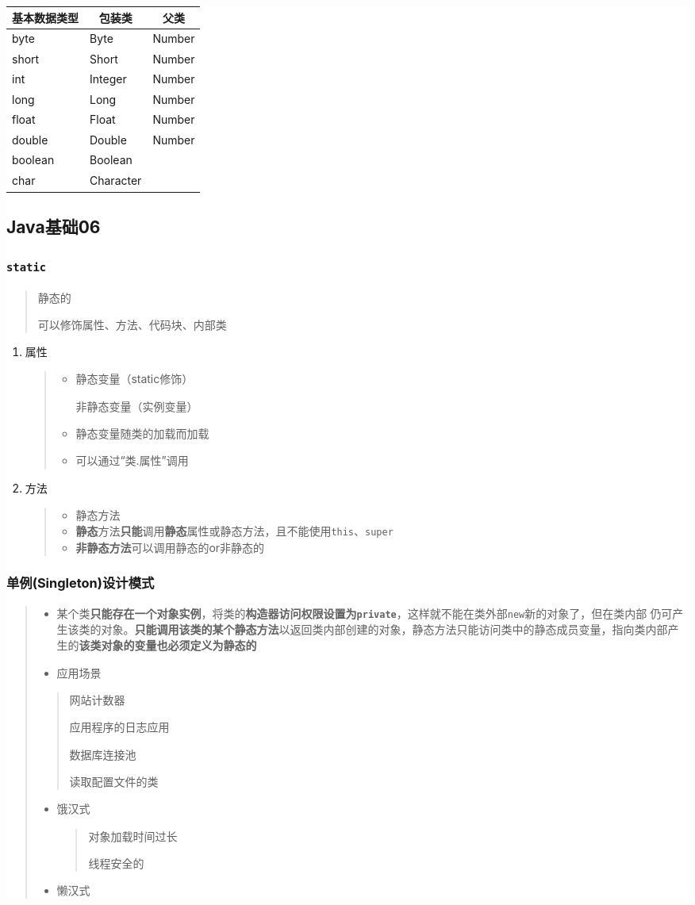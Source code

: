 | 基本数据类型 | 包装类    | 父类   |
| ------------ | --------- | ------ |
| byte         | Byte      | Number |
| short        | Short     | Number |
| int          | Integer   | Number |
| long         | Long      | Number |
| float        | Float     | Number |
| double       | Double    | Number |
| boolean      | Boolean   |        |
| char         | Character |        |



## Java基础06

### ``static``

> 静态的
>
> 可以修饰属性、方法、代码块、内部类

1. 属性

   > - 静态变量（static修饰）
   >
   >   非静态变量（实例变量）
   >
   > - 静态变量随类的加载而加载
   > - 可以通过“类.属性”调用

2. 方法

   > - 静态方法
   > - **静态**方法**只能**调用**静态**属性或静态方法，且不能使用``this``、``super``
   > - **非静态方法**可以调用静态的or非静态的



### 单例(Singleton)设计模式

> + 某个类**只能存在一个对象实例**，将类的**构造器访问权限设置为``private``**，这样就不能在类外部``new``新的对象了，但在类内部 仍可产生该类的对象。**只能调用该类的某个静态方法**以返回类内部创建的对象，静态方法只能访问类中的静态成员变量，指向类内部产生的**该类对象的变量也必须定义为静态的**
>
> + 应用场景
>
> > 网站计数器
> >
> > 应用程序的日志应用
> >
> > 数据库连接池
> >
> > 读取配置文件的类
>
> - 饿汉式
>
>   > 对象加载时间过长
>   >
>   > 线程安全的
>
> - 懒汉式
>